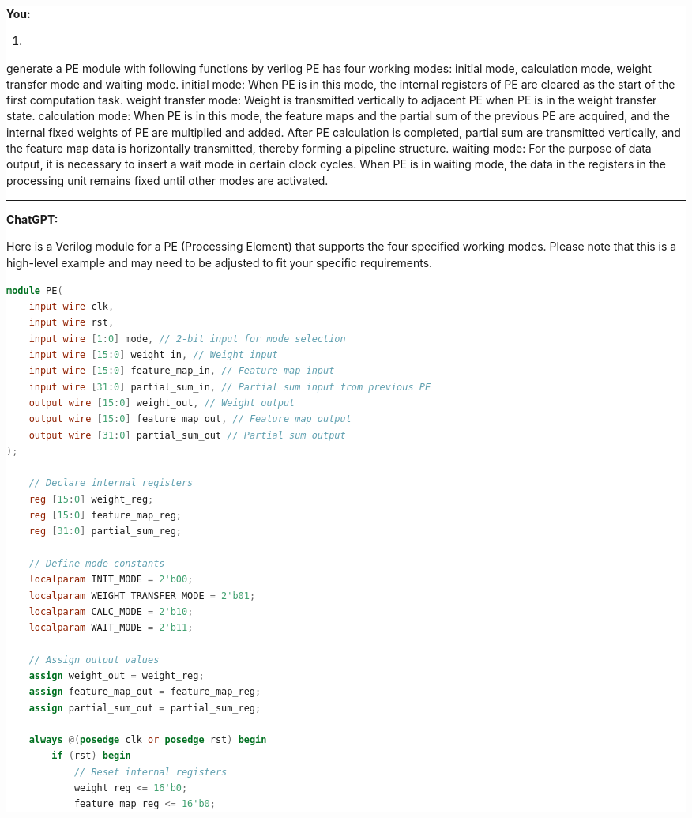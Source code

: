 **You:**

1. 
generate a PE module with following functions by verilog 
PE has four working modes: initial mode,
calculation mode, weight transfer mode and waiting mode.
initial mode: When PE is in this mode, the internal registers
of PE are cleared as the start of the first computation
task.
weight transfer mode: Weight is transmitted vertically to
adjacent PE when PE is in the weight transfer state.
calculation mode: When PE is in this mode, the feature
maps and the partial sum of the previous PE are acquired,
and the internal fixed weights of PE are multiplied
and added. After PE calculation is completed, partial
sum are transmitted vertically, and the feature map data
is horizontally transmitted, thereby forming a pipeline
structure.
waiting mode: For the purpose of data output, it is
necessary to insert a wait mode in certain clock cycles.
When PE is in waiting mode, the data in the registers in
the processing unit remains fixed until other modes are
activated.

* * *

**ChatGPT:**

Here is a Verilog module for a PE (Processing Element) that supports the four specified working modes. Please note that this is a high-level example and may need to be adjusted to fit your specific requirements.

```verilog
module PE(
    input wire clk,
    input wire rst,
    input wire [1:0] mode, // 2-bit input for mode selection
    input wire [15:0] weight_in, // Weight input
    input wire [15:0] feature_map_in, // Feature map input
    input wire [31:0] partial_sum_in, // Partial sum input from previous PE
    output wire [15:0] weight_out, // Weight output
    output wire [15:0] feature_map_out, // Feature map output
    output wire [31:0] partial_sum_out // Partial sum output
);

    // Declare internal registers
    reg [15:0] weight_reg;
    reg [15:0] feature_map_reg;
    reg [31:0] partial_sum_reg;

    // Define mode constants
    localparam INIT_MODE = 2'b00;
    localparam WEIGHT_TRANSFER_MODE = 2'b01;
    localparam CALC_MODE = 2'b10;
    localparam WAIT_MODE = 2'b11;

    // Assign output values
    assign weight_out = weight_reg;
    assign feature_map_out = feature_map_reg;
    assign partial_sum_out = partial_sum_reg;

    always @(posedge clk or posedge rst) begin
        if (rst) begin
            // Reset internal registers
            weight_reg <= 16'b0;
            feature_map_reg <= 16'b0;
```
